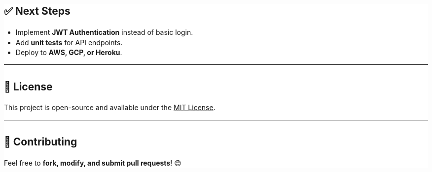 
## **✅ Next Steps**
- Implement **JWT Authentication** instead of basic login.
- Add **unit tests** for API endpoints.
- Deploy to **AWS, GCP, or Heroku**.

---

## **📜 License**
This project is open-source and available under the [MIT License](LICENSE).

---

## **🚀 Contributing**
Feel free to **fork, modify, and submit pull requests**! 😊
